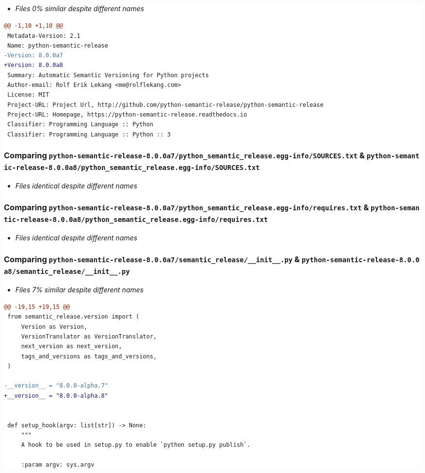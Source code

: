  * *Files 0% similar despite different names*

```diff
@@ -1,10 +1,10 @@
 Metadata-Version: 2.1
 Name: python-semantic-release
-Version: 8.0.0a7
+Version: 8.0.0a8
 Summary: Automatic Semantic Versioning for Python projects
 Author-email: Rolf Erik Lekang <me@rolflekang.com>
 License: MIT
 Project-URL: Project Url, http://github.com/python-semantic-release/python-semantic-release
 Project-URL: Homepage, https://python-semantic-release.readthedocs.io
 Classifier: Programming Language :: Python
 Classifier: Programming Language :: Python :: 3
```

### Comparing `python-semantic-release-8.0.0a7/python_semantic_release.egg-info/SOURCES.txt` & `python-semantic-release-8.0.0a8/python_semantic_release.egg-info/SOURCES.txt`

 * *Files identical despite different names*

### Comparing `python-semantic-release-8.0.0a7/python_semantic_release.egg-info/requires.txt` & `python-semantic-release-8.0.0a8/python_semantic_release.egg-info/requires.txt`

 * *Files identical despite different names*

### Comparing `python-semantic-release-8.0.0a7/semantic_release/__init__.py` & `python-semantic-release-8.0.0a8/semantic_release/__init__.py`

 * *Files 7% similar despite different names*

```diff
@@ -19,15 +19,15 @@
 from semantic_release.version import (
     Version as Version,
     VersionTranslator as VersionTranslator,
     next_version as next_version,
     tags_and_versions as tags_and_versions,
 )
 
-__version__ = "8.0.0-alpha.7"
+__version__ = "8.0.0-alpha.8"
 
 
 def setup_hook(argv: list[str]) -> None:
     """
     A hook to be used in setup.py to enable `python setup.py publish`.
 
     :param argv: sys.argv
```
